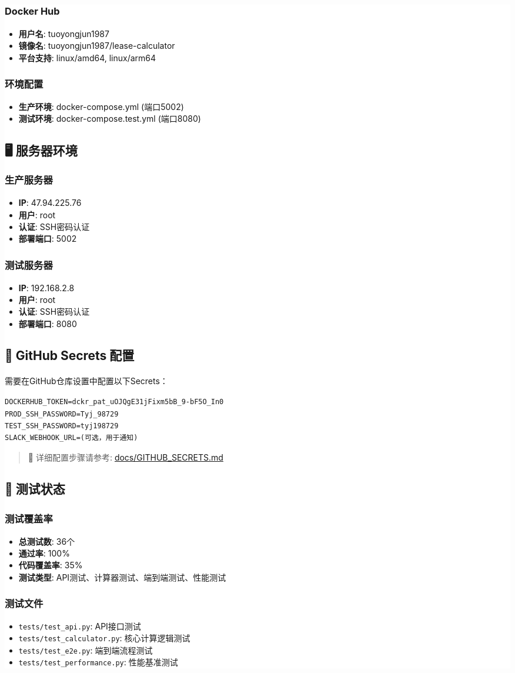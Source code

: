 ### Docker Hub
- **用户名**: tuoyongjun1987
- **镜像名**: tuoyongjun1987/lease-calculator
- **平台支持**: linux/amd64, linux/arm64

### 环境配置
- **生产环境**: docker-compose.yml (端口5002)
- **测试环境**: docker-compose.test.yml (端口8080)

## 🖥️ 服务器环境

### 生产服务器
- **IP**: 47.94.225.76
- **用户**: root
- **认证**: SSH密码认证
- **部署端口**: 5002

### 测试服务器
- **IP**: 192.168.2.8
- **用户**: root
- **认证**: SSH密码认证
- **部署端口**: 8080

## 🔑 GitHub Secrets 配置

需要在GitHub仓库设置中配置以下Secrets：

```
DOCKERHUB_TOKEN=dckr_pat_uOJQgE31jFixm5bB_9-bF5O_In0
PROD_SSH_PASSWORD=Tyj_98729
TEST_SSH_PASSWORD=tyj198729
SLACK_WEBHOOK_URL=(可选，用于通知)
```

> 📝 详细配置步骤请参考: [docs/GITHUB_SECRETS.md](docs/GITHUB_SECRETS.md)

## 🧪 测试状态

### 测试覆盖率
- **总测试数**: 36个
- **通过率**: 100%
- **代码覆盖率**: 35%
- **测试类型**: API测试、计算器测试、端到端测试、性能测试

### 测试文件
- `tests/test_api.py`: API接口测试
- `tests/test_calculator.py`: 核心计算逻辑测试
- `tests/test_e2e.py`: 端到端流程测试
- `tests/test_performance.py`: 性能基准测试
